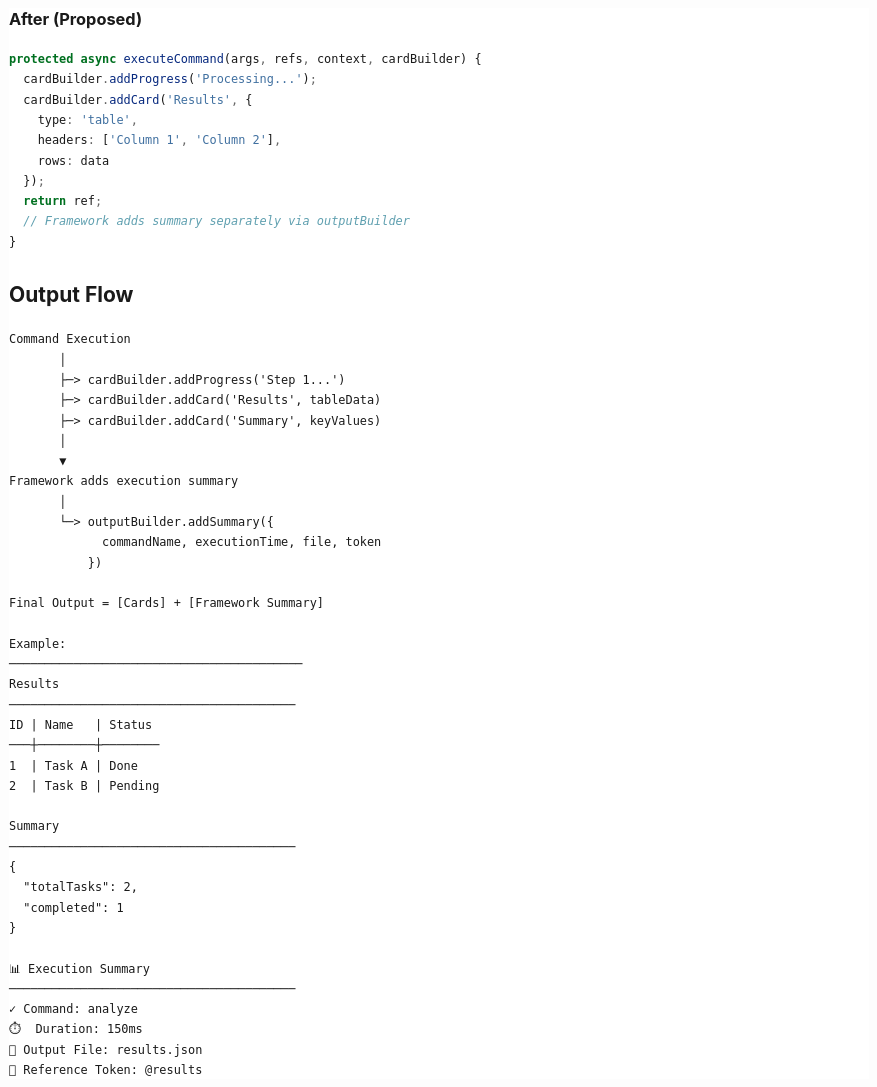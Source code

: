 ### After (Proposed)
```typescript
protected async executeCommand(args, refs, context, cardBuilder) {
  cardBuilder.addProgress('Processing...');
  cardBuilder.addCard('Results', {
    type: 'table',
    headers: ['Column 1', 'Column 2'],
    rows: data
  });
  return ref;
  // Framework adds summary separately via outputBuilder
}
```

## Output Flow

```
Command Execution
       │
       ├─> cardBuilder.addProgress('Step 1...')
       ├─> cardBuilder.addCard('Results', tableData)
       ├─> cardBuilder.addCard('Summary', keyValues)
       │
       ▼
Framework adds execution summary
       │
       └─> outputBuilder.addSummary({
             commandName, executionTime, file, token
           })

Final Output = [Cards] + [Framework Summary]

Example:
─────────────────────────────────────────
Results
────────────────────────────────────────
ID | Name   | Status
───┼────────┼────────
1  | Task A | Done
2  | Task B | Pending

Summary
────────────────────────────────────────
{
  "totalTasks": 2,
  "completed": 1
}

📊 Execution Summary
────────────────────────────────────────
✓ Command: analyze
⏱️  Duration: 150ms
📁 Output File: results.json
🔗 Reference Token: @results
```
